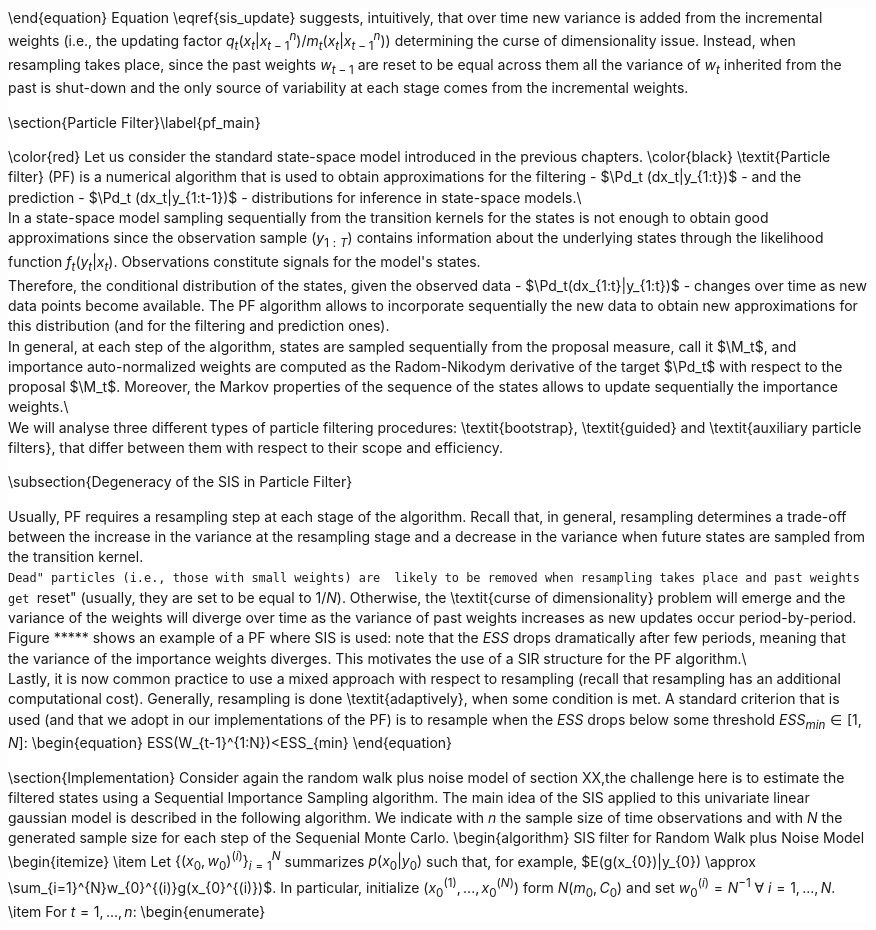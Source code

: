 \end{equation}
Equation \eqref{sis_update} suggests, intuitively, that over time new variance is added from the incremental weights (i.e., the updating factor $q_t( x_t|x_{t-1}^n)/m_t( x_t|x_{t-1}^n)$) determining the curse of dimensionality issue. Instead, when resampling takes place, since the past weights $w_{t-1}$ are reset to be equal across them all the variance of $w_t$ inherited from the past is shut-down and the only source of variability at each stage comes from the incremental weights.


\section{Particle Filter}\label{pf_main}

\color{red}
Let us consider the standard state-space model introduced in the previous chapters.
\color{black}
\textit{Particle filter} (PF) is a numerical algorithm that is used to obtain approximations for the filtering - $\Pd_t (dx_t|y_{1:t})$ - and the prediction - $\Pd_t (dx_t|y_{1:t-1})$ - distributions for inference in state-space models.\ \
In a state-space model sampling sequentially from the transition kernels for the states is not enough to obtain good approximations since the observation sample ($y_{1:T}$) contains information about the underlying states through the likelihood function $f_t(y_t|x_t)$. Observations constitute signals for the model's states.\
Therefore, the conditional distribution of the states, given the observed data - $\Pd_t(dx_{1:t}|y_{1:t})$ - changes over time as new data points become available. The PF algorithm allows to incorporate sequentially the new data to obtain new approximations for this distribution (and for the filtering and prediction ones). \
In general, at each step of the algorithm, states are sampled sequentially from the proposal measure, call it $\M_t$, and importance auto-normalized weights are computed as the Radom-Nikodym derivative of the target $\Pd_t$ with respect to the proposal $\M_t$. Moreover, the Markov properties of the sequence of the states allows to update sequentially the importance weights.\ \
We will analyse three different types of particle filtering procedures: \textit{bootstrap}, \textit{guided} and \textit{auxiliary particle filters}, that differ between them with respect to their scope and efficiency.


\subsection{Degeneracy of the SIS in Particle Filter}

Usually, PF requires a resampling step at each stage of the algorithm. Recall that, in general, resampling determines a trade-off between the increase in the variance at the resampling stage and a decrease in the variance when future states are sampled from the transition kernel.\
``Dead" particles (i.e., those with small weights) are  likely to be removed when resampling takes place and past weights get ``reset" (usually, they are set to be equal to $1/N$). Otherwise, the \textit{curse of dimensionality} problem will emerge and the variance of the weights will diverge over time as the variance of past weights increases as new updates occur period-by-period. Figure ***** shows an example of a PF where SIS is used: note that the $ESS$ drops dramatically after few periods, meaning that the variance of the importance weights diverges. This motivates the use of a SIR structure for the PF algorithm.\ \
Lastly, it is now common practice to use a mixed approach with respect to resampling (recall that resampling has an additional computational cost). Generally, resampling is done \textit{adaptively}, when some condition is met. A standard criterion that is used (and that we adopt in our implementations of the PF) is to resample when the $ESS$ drops below some threshold $ESS_{min}\in [1,N]$:
\begin{equation}
    ESS(W_{t-1}^{1:N})<ESS_{min}
\end{equation}

\section{Implementation}
Consider again the random walk plus noise model of section XX,the challenge here is to estimate the filtered states using a Sequential Importance Sampling algorithm. The main idea of the SIS applied to this univariate linear gaussian model is described in the following algorithm. We indicate with $n$ the sample size of time observations and with $N$ the generated sample size for each step of the Sequenial Monte Carlo. 
\begin{algorithm} SIS filter for Random Walk plus Noise Model
\begin{itemize}
\item Let $\{(x_{0},w_{0})^{(i)}\}_{i=1}^{N}$ summarizes $p(x_{0}|y_{0})$ such that, for example, $E(g(x_{0})|y_{0}) \approx \sum_{i=1}^{N}w_{0}^{(i)}g(x_{0}^{(i)})$. In particular, initialize $(x_{0}^{(1)},...,x_{0}^{(N)})$ form $N(m_{0},C_{0})$ and set $w_{0}^{(i)}=N^{-1} \ \forall \ i=1,...,N$.
\item For $t=1,...,n$:
\begin{enumerate}